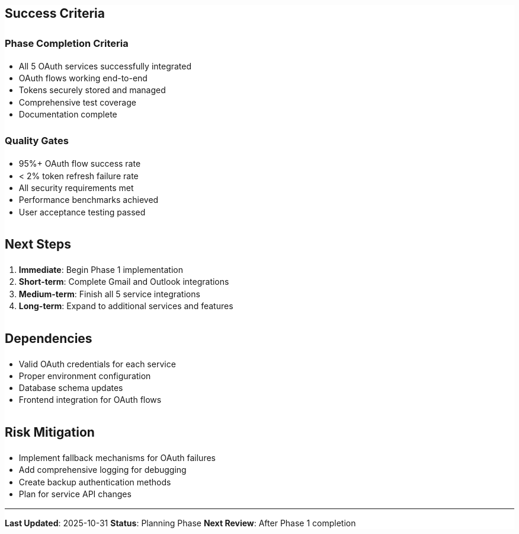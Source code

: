 ## Success Criteria

### Phase Completion Criteria
- All 5 OAuth services successfully integrated
- OAuth flows working end-to-end
- Tokens securely stored and managed
- Comprehensive test coverage
- Documentation complete

### Quality Gates
- 95%+ OAuth flow success rate
- < 2% token refresh failure rate
- All security requirements met
- Performance benchmarks achieved
- User acceptance testing passed

## Next Steps

1. **Immediate**: Begin Phase 1 implementation
2. **Short-term**: Complete Gmail and Outlook integrations
3. **Medium-term**: Finish all 5 service integrations
4. **Long-term**: Expand to additional services and features

## Dependencies

- Valid OAuth credentials for each service
- Proper environment configuration
- Database schema updates
- Frontend integration for OAuth flows

## Risk Mitigation

- Implement fallback mechanisms for OAuth failures
- Add comprehensive logging for debugging
- Create backup authentication methods
- Plan for service API changes

---
**Last Updated**: 2025-10-31
**Status**: Planning Phase
**Next Review**: After Phase 1 completion